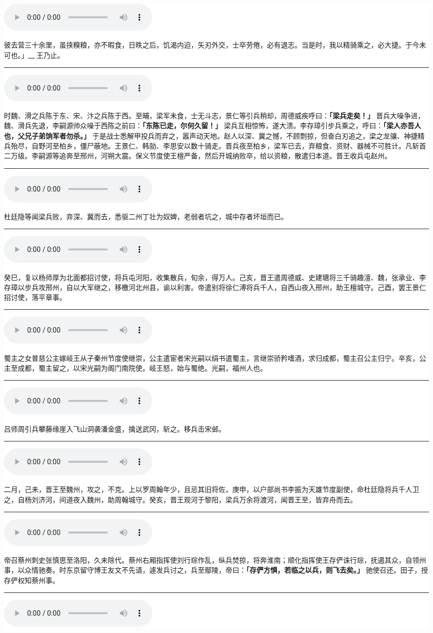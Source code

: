 
![](assets/audios/267/133.mp3)

彼去营三十余里，虽挟糗粮，亦不暇食，日昳之后，饥渴内迫，矢刃外交，士卒劳倦，必有退志。当是时，我以精骑乘之，必大捷。于今未可也。」__ 王乃止。

---

![](assets/audios/267/134.mp3)

时魏、滑之兵陈于东、宋、汴之兵陈于西。至晡，梁军未食，士无斗志，景仁等引兵稍却，周德威疾呼曰：__「梁兵走矣！」__ 晋兵大噪争进，魏、滑兵先退，李嗣源帅众噪于西陈之前曰：__「东陈已走，尔何久留！」__ 梁兵互相惊怖，遂大溃。李存璋引步兵乘之，呼曰：__「梁人亦吾人也，父兄子弟饷军者勿杀。」__ 于是战士悉解甲投兵而弃之，嚣声动天地。赵人以深、冀之憾，不顾剽掠，但奋白刃追之，梁之龙骧、神捷精兵殆尽，自野河至柏乡，僵尸蔽地。王景仁、韩勍、李思安以数十骑走。晋兵夜至柏乡，梁军已去，弃粮食、资财、器械不可胜计。凡斩首二万级。李嗣源等追奔至邢州，河朔大震。保义节度使王檀严备，然后开城纳败卒，给以资粮，散遣归本道。晋王收兵屯赵州。

---

![](assets/audios/267/135.mp3)

杜廷隐等闻梁兵败，弃深、冀而去，悉驱二州丁壮为奴婢，老弱者坑之，城中存者坏垣而已。

---

![](assets/audios/267/136.mp3)

癸巳，复以杨师厚为北面都招讨使，将兵屯河阳，收集散兵，旬余，得万人。己亥，晋王遣周德威、史建瑭将三千骑趣澶、魏，张承业、李存璋以步兵攻邢州，自以大军继之，移檄河北州县，谕以利害。帝遣别将徐仁溥将兵千人，自西山夜入邢州，助王檀城守。己酉，罢王景仁招讨使，落平章事。

---

![](assets/audios/267/137.mp3)

蜀主之女普慈公主嫁岐王从子秦州节度使继崇，公主遣宦者宋光嗣以绢书遣蜀主，言继崇骄矜嗜酒，求归成都，蜀主召公主归宁。辛亥，公主至成都，蜀主留之，以宋光嗣为阁门南院使。岐王怒，始与蜀绝。光嗣，福州人也。

---

![](assets/audios/267/138.mp3)

吕师周引兵攀藤缘崖入飞山洞袭潘金盛，擒送武冈，斩之。移兵击宋邺。

---

![](assets/audios/267/139.mp3)

二月，己未，晋王至魏州，攻之，不克。上以罗周翰年少，且忌其旧将佐，庚申，以户部尚书李振为天雄节度副使，命杜廷隐将兵千人卫之，自杨刘济河，间道夜入魏州，助周翰城守。癸亥，晋王观河于黎阳，梁兵万余将渡河，闻晋王至，皆弃舟而去。

---

![](assets/audios/267/140.mp3)

帝召蔡州刺史张慎思至洛阳，久未除代。蔡州右厢指挥使刘行琮作乱，纵兵焚掠，将奔淮南；顺化指挥使王存俨诛行琮，抚遏其众，自领州事，以众情驰奏。时东京留守博王友文不先请，遽发兵讨之，兵至鄢陵，帝曰：__「存俨方惧，若临之以兵，则飞去矣。」__ 驰使召还。田子，授存俨权知蔡州事。

---

![](assets/audios/267/141.mp3)
